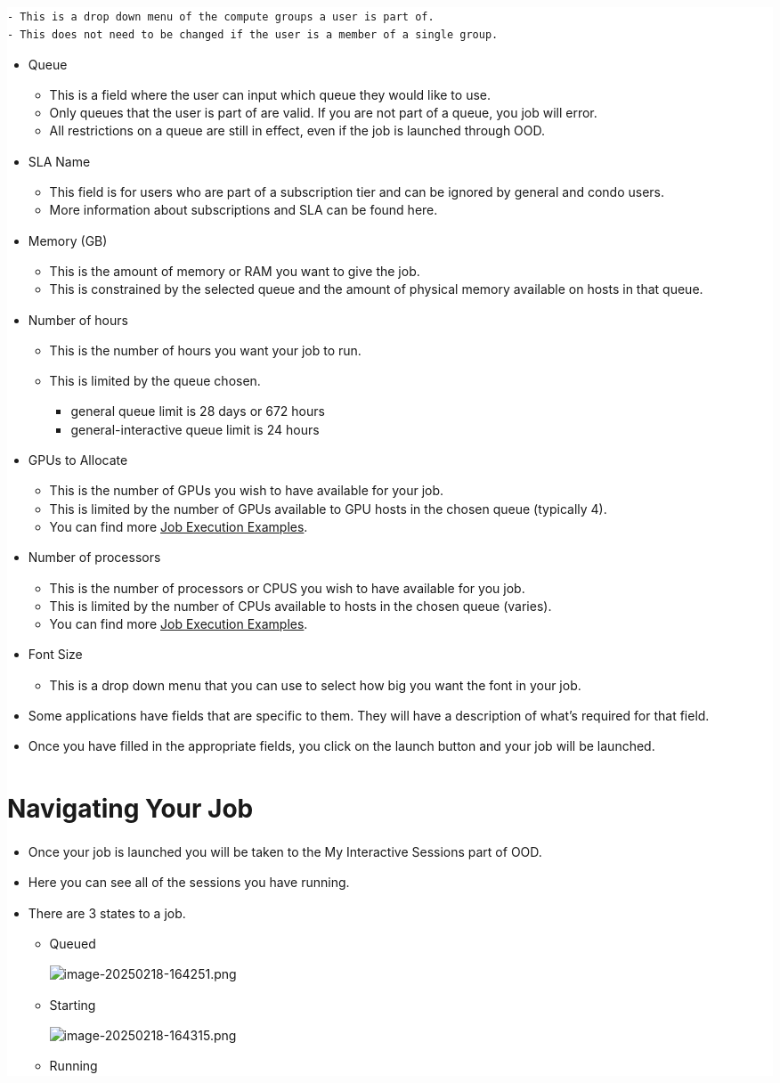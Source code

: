     - This is a drop down menu of the compute groups a user is part of.
    - This does not need to be changed if the user is a member of a single group.
  - Queue

    - This is a field where the user can input which queue they would like to use.
    - Only queues that the user is part of are valid. If you are not part of a queue, you job will error.
    - All restrictions on a queue are still in effect, even if the job is launched through OOD.
  - SLA Name

    - This field is for users who are part of a subscription tier and can be ignored by general and condo users.
    - More information about subscriptions and SLA can be found here.
  - Memory (GB)

    - This is the amount of memory or RAM you want to give the job.
    - This is constrained by the selected queue and the amount of physical memory available on hosts in that queue.
  - Number of hours

    - This is the number of hours you want your job to run.
    - This is limited by the queue chosen.

      - general queue limit is 28 days or 672 hours
      - general-interactive queue limit is 24 hours
  - GPUs to Allocate

    - This is the number of GPUs you wish to have available for your job.
    - This is limited by the number of GPUs available to GPU hosts in the chosen queue (typically 4).
    - You can find more [Job Execution Examples](Job%20Execution%20Examples.md).
  - Number of processors

    - This is the number of processors or CPUS you wish to have available for you job.
    - This is limited by the number of CPUs available to hosts in the chosen queue (varies).
    - You can find more [Job Execution Examples](Job%20Execution%20Examples.md).
  - Font Size

    - This is a drop down menu that you can use to select how big you want the font in your job.
- Some applications have fields that are specific to them. They will have a description of what’s required for that field.
- Once you have filled in the appropriate fields, you click on the launch button and your job will be launched.

# Navigating Your Job

- Once your job is launched you will be taken to the My Interactive Sessions part of OOD.
- Here you can see all of the sessions you have running.
- There are 3 states to a job.

  - Queued

    ![image-20250218-164251.png](../../attachments/db978276-a030-4689-9131-50e9a7cc7a2d.png)
  - Starting

    ![image-20250218-164315.png](../../attachments/8210bfcc-1504-413b-ac37-10a5654e4d3c.png)
  - Running
